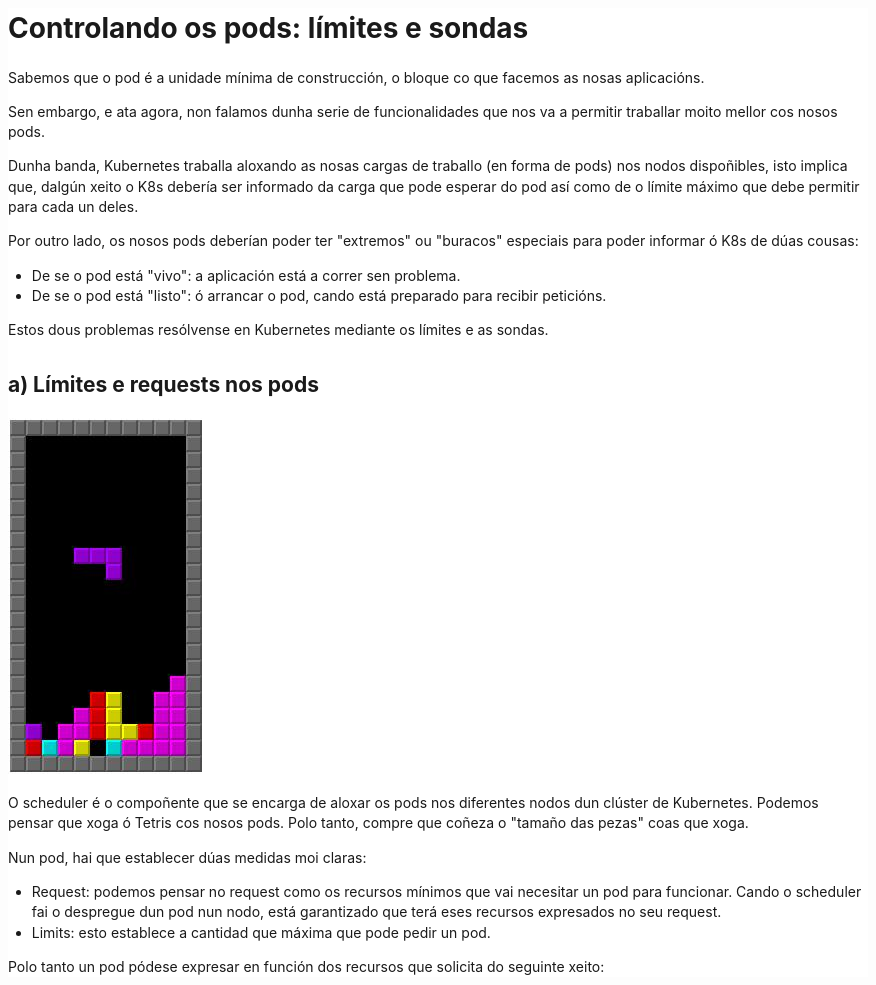# Controlando os pods: límites e sondas

Sabemos que o pod é a unidade mínima de construcción, o bloque co que facemos as nosas aplicacións. 

Sen embargo, e ata agora, non falamos dunha serie de funcionalidades que nos va a permitir traballar moito mellor cos nosos pods. 

Dunha banda, Kubernetes traballa aloxando as nosas cargas de traballo (en forma de pods) nos nodos dispoñibles, isto implica que, dalgún xeito o K8s debería ser informado da carga que pode esperar do pod así como de o límite máximo que debe permitir para cada un deles. 

Por outro lado, os nosos pods deberían poder ter "extremos" ou "buracos" especiais para poder informar ó K8s de dúas cousas:

* De se o pod está "vivo": a aplicación está a correr sen problema. 
* De se o pod está "listo": ó arrancar o pod, cando está preparado para recibir peticións. 

Estos dous problemas resólvense en Kubernetes mediante os límites e as sondas.

## a) Límites e requests nos pods

![pod3](../_media/03/pod3.png)

O scheduler é o compoñente que se encarga de aloxar os pods nos diferentes nodos dun clúster de Kubernetes. Podemos pensar que xoga ó Tetris cos nosos pods. Polo tanto, compre que coñeza o "tamaño das pezas" coas que xoga. 

Nun pod, hai que establecer dúas medidas moi claras:

* Request: podemos pensar no request como os recursos mínimos que vai necesitar un pod para funcionar. Cando o scheduler fai o despregue dun pod nun nodo, está garantizado que terá eses recursos expresados no seu request. 
* Limits: esto establece a cantidad que máxima que pode pedir un pod.
 
Polo tanto un pod pódese expresar en función dos recursos que solicita do seguinte xeito:
